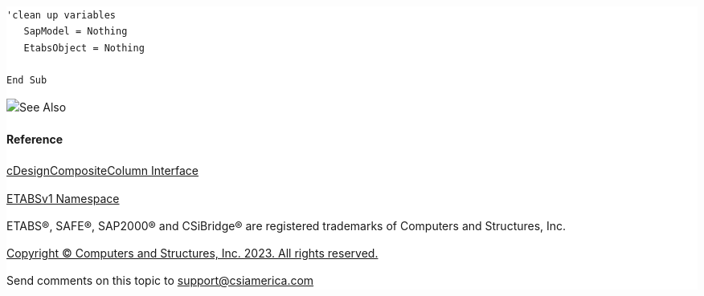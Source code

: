     'clean up variables
       SapModel = Nothing
       EtabsObject = Nothing
    
    End Sub

![](../icons/SectionExpanded.png)See Also

#### Reference

[cDesignCompositeColumn Interface](5e565810-c33f-2757-e269-ba10feb0414d.htm)

[ETABSv1 Namespace](2780f1b8-2033-5289-2298-1cdb2a7508d9.htm)

ETABS®, SAFE®, SAP2000® and CSiBridge® are registered trademarks of Computers
and Structures, Inc.  

[Copyright © Computers and Structures, Inc. 2023. All rights
reserved.](http://www.csiamerica.com)

Send comments on this topic to
[support@csiamerica.com](mailto:support%40csiamerica.com?Subject=CSI%20API%20ETABS%20v1)

